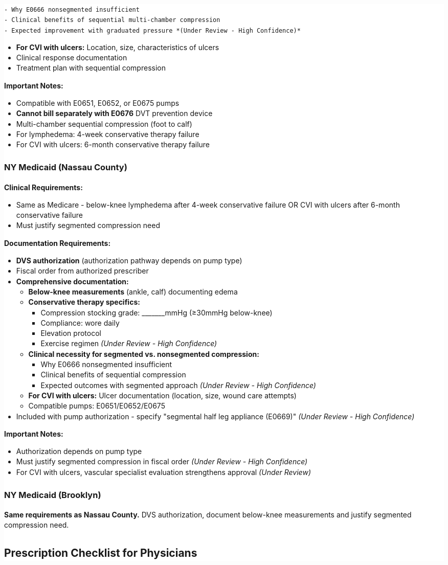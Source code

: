     - Why E0666 nonsegmented insufficient
    - Clinical benefits of sequential multi-chamber compression
    - Expected improvement with graduated pressure *(Under Review - High Confidence)*
  - **For CVI with ulcers:** Location, size, characteristics of ulcers
  - Clinical response documentation
  - Treatment plan with sequential compression

**Important Notes:**

- Compatible with E0651, E0652, or E0675 pumps
- **Cannot bill separately with E0676** DVT prevention device
- Multi-chamber sequential compression (foot to calf)
- For lymphedema: 4-week conservative therapy failure
- For CVI with ulcers: 6-month conservative therapy failure

### NY Medicaid (Nassau County)

**Clinical Requirements:**
- Same as Medicare - below-knee lymphedema after 4-week conservative failure OR CVI with ulcers after 6-month conservative failure
- Must justify segmented compression need

**Documentation Requirements:**

- **DVS authorization** (authorization pathway depends on pump type)
- Fiscal order from authorized prescriber
- **Comprehensive documentation:**
  - **Below-knee measurements** (ankle, calf) documenting edema
  - **Conservative therapy specifics:**
    - Compression stocking grade: _______mmHg (≥30mmHg below-knee)
    - Compliance: wore daily
    - Elevation protocol
    - Exercise regimen *(Under Review - High Confidence)*
  - **Clinical necessity for segmented vs. nonsegmented compression:**
    - Why E0666 nonsegmented insufficient
    - Clinical benefits of sequential compression
    - Expected outcomes with segmented approach *(Under Review - High Confidence)*
  - **For CVI with ulcers:** Ulcer documentation (location, size, wound care attempts)
  - Compatible pumps: E0651/E0652/E0675
- Included with pump authorization - specify "segmental half leg appliance (E0669)" *(Under Review - High Confidence)*

**Important Notes:**

- Authorization depends on pump type
- Must justify segmented compression in fiscal order *(Under Review - High Confidence)*
- For CVI with ulcers, vascular specialist evaluation strengthens approval *(Under Review)*

### NY Medicaid (Brooklyn)

**Same requirements as Nassau County.** DVS authorization, document below-knee measurements and justify segmented compression need.

## Prescription Checklist for Physicians
